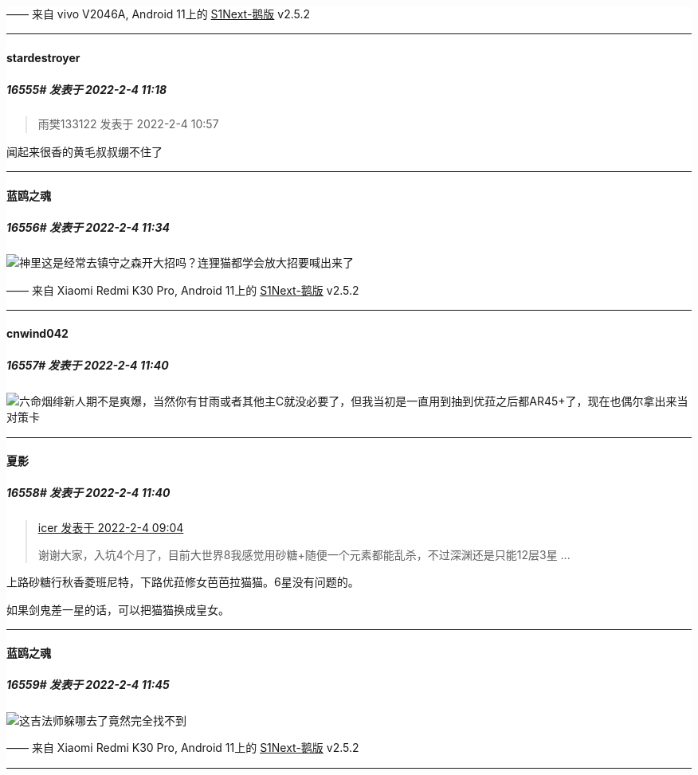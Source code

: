 —— 来自 vivo V2046A, Android 11上的 [S1Next-鹅版](https://github.com/ykrank/S1-Next/releases) v2.5.2

*****

####  stardestroyer  
##### 16555#       发表于 2022-2-4 11:18

<blockquote>雨樊133122 发表于 2022-2-4 10:57
</blockquote>
闻起来很香的黄毛叔叔绷不住了



*****

####  蓝鸥之魂  
##### 16556#       发表于 2022-2-4 11:34

<img src="https://static.saraba1st.com/image/smiley/face2017/037.png" referrerpolicy="no-referrer">神里这是经常去镇守之森开大招吗？连狸猫都学会放大招要喊出来了

—— 来自 Xiaomi Redmi K30 Pro, Android 11上的 [S1Next-鹅版](https://github.com/ykrank/S1-Next/releases) v2.5.2

*****

####  cnwind042  
##### 16557#       发表于 2022-2-4 11:40

<img src="https://static.saraba1st.com/image/smiley/face2017/018.png" referrerpolicy="no-referrer">六命烟绯新人期不是爽爆，当然你有甘雨或者其他主C就没必要了，但我当初是一直用到抽到优菈之后都AR45+了，现在也偶尔拿出来当对策卡

*****

####  夏影  
##### 16558#       发表于 2022-2-4 11:40

<blockquote><a href="httphttps://bbs.saraba1st.com/2b/forum.php?mod=redirect&amp;goto=findpost&amp;pid=54540434&amp;ptid=2037125" target="_blank">icer 发表于 2022-2-4 09:04</a>

谢谢大家，入坑4个月了，目前大世界8我感觉用砂糖+随便一个元素都能乱杀，不过深渊还是只能12层3星 ...</blockquote>
上路砂糖行秋香菱班尼特，下路优菈修女芭芭拉猫猫。6星没有问题的。

如果剑鬼差一星的话，可以把猫猫换成皇女。



*****

####  蓝鸥之魂  
##### 16559#       发表于 2022-2-4 11:45

<img src="https://static.saraba1st.com/image/smiley/face2017/068.png" referrerpolicy="no-referrer">这吉法师躲哪去了竟然完全找不到

—— 来自 Xiaomi Redmi K30 Pro, Android 11上的 [S1Next-鹅版](https://github.com/ykrank/S1-Next/releases) v2.5.2

*****
